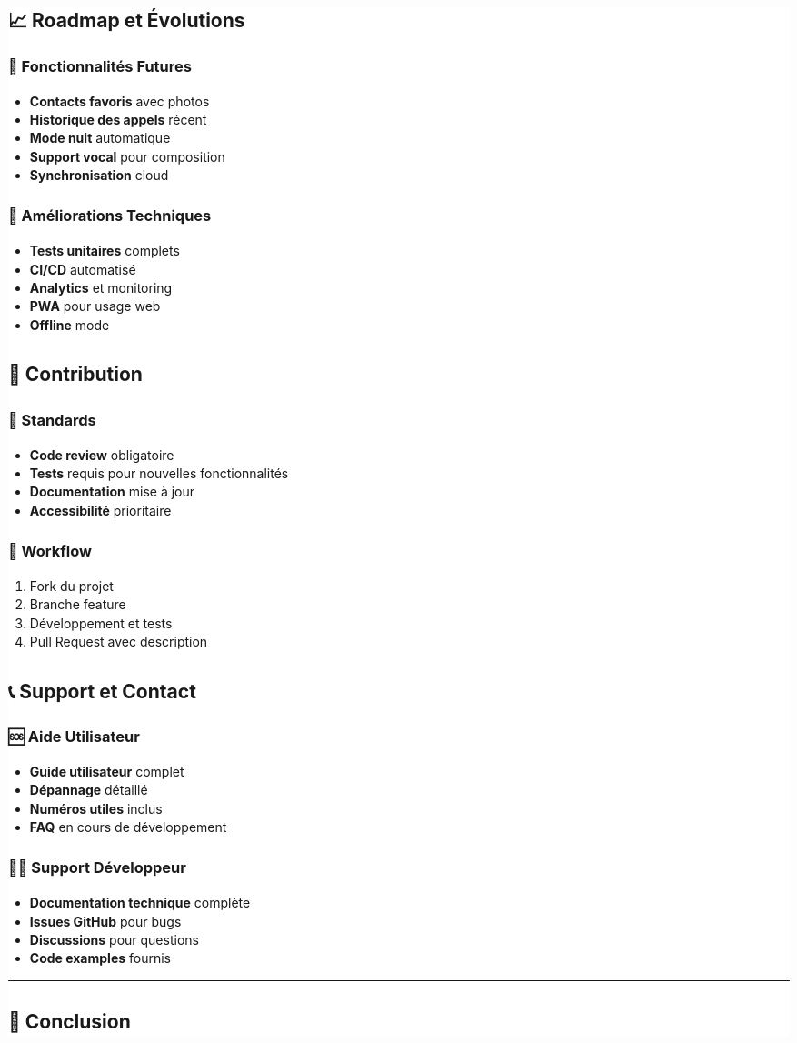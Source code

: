 ## 📈 Roadmap et Évolutions

### 🔮 Fonctionnalités Futures
- **Contacts favoris** avec photos
- **Historique des appels** récent
- **Mode nuit** automatique
- **Support vocal** pour composition
- **Synchronisation** cloud

### 🚀 Améliorations Techniques
- **Tests unitaires** complets
- **CI/CD** automatisé
- **Analytics** et monitoring
- **PWA** pour usage web
- **Offline** mode

## 🤝 Contribution

### 📝 Standards
- **Code review** obligatoire
- **Tests** requis pour nouvelles fonctionnalités
- **Documentation** mise à jour
- **Accessibilité** prioritaire

### 🔄 Workflow
1. Fork du projet
2. Branche feature
3. Développement et tests
4. Pull Request avec description

## 📞 Support et Contact

### 🆘 Aide Utilisateur
- **Guide utilisateur** complet
- **Dépannage** détaillé
- **Numéros utiles** inclus
- **FAQ** en cours de développement

### 👨‍💻 Support Développeur
- **Documentation technique** complète
- **Issues GitHub** pour bugs
- **Discussions** pour questions
- **Code examples** fournis

---

## 🎉 Conclusion

